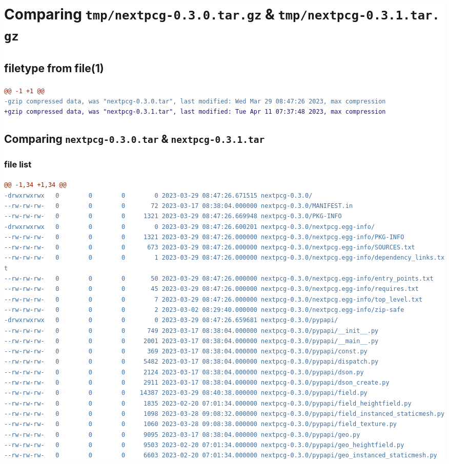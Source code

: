 # Comparing `tmp/nextpcg-0.3.0.tar.gz` & `tmp/nextpcg-0.3.1.tar.gz`

## filetype from file(1)

```diff
@@ -1 +1 @@
-gzip compressed data, was "nextpcg-0.3.0.tar", last modified: Wed Mar 29 08:47:26 2023, max compression
+gzip compressed data, was "nextpcg-0.3.1.tar", last modified: Tue Apr 11 07:37:48 2023, max compression
```

## Comparing `nextpcg-0.3.0.tar` & `nextpcg-0.3.1.tar`

### file list

```diff
@@ -1,34 +1,34 @@
-drwxrwxrwx   0        0        0        0 2023-03-29 08:47:26.671515 nextpcg-0.3.0/
--rw-rw-rw-   0        0        0       72 2023-03-17 08:38:04.000000 nextpcg-0.3.0/MANIFEST.in
--rw-rw-rw-   0        0        0     1321 2023-03-29 08:47:26.669948 nextpcg-0.3.0/PKG-INFO
-drwxrwxrwx   0        0        0        0 2023-03-29 08:47:26.600201 nextpcg-0.3.0/nextpcg.egg-info/
--rw-rw-rw-   0        0        0     1321 2023-03-29 08:47:26.000000 nextpcg-0.3.0/nextpcg.egg-info/PKG-INFO
--rw-rw-rw-   0        0        0      673 2023-03-29 08:47:26.000000 nextpcg-0.3.0/nextpcg.egg-info/SOURCES.txt
--rw-rw-rw-   0        0        0        1 2023-03-29 08:47:26.000000 nextpcg-0.3.0/nextpcg.egg-info/dependency_links.txt
--rw-rw-rw-   0        0        0       50 2023-03-29 08:47:26.000000 nextpcg-0.3.0/nextpcg.egg-info/entry_points.txt
--rw-rw-rw-   0        0        0       45 2023-03-29 08:47:26.000000 nextpcg-0.3.0/nextpcg.egg-info/requires.txt
--rw-rw-rw-   0        0        0        7 2023-03-29 08:47:26.000000 nextpcg-0.3.0/nextpcg.egg-info/top_level.txt
--rw-rw-rw-   0        0        0        2 2023-03-02 08:29:40.000000 nextpcg-0.3.0/nextpcg.egg-info/zip-safe
-drwxrwxrwx   0        0        0        0 2023-03-29 08:47:26.659681 nextpcg-0.3.0/pypapi/
--rw-rw-rw-   0        0        0      749 2023-03-17 08:38:04.000000 nextpcg-0.3.0/pypapi/__init__.py
--rw-rw-rw-   0        0        0     2001 2023-03-17 08:38:04.000000 nextpcg-0.3.0/pypapi/__main__.py
--rw-rw-rw-   0        0        0      369 2023-03-17 08:38:04.000000 nextpcg-0.3.0/pypapi/const.py
--rw-rw-rw-   0        0        0     5482 2023-03-17 08:38:04.000000 nextpcg-0.3.0/pypapi/dispatch.py
--rw-rw-rw-   0        0        0     2124 2023-03-17 08:38:04.000000 nextpcg-0.3.0/pypapi/dson.py
--rw-rw-rw-   0        0        0     2911 2023-03-17 08:38:04.000000 nextpcg-0.3.0/pypapi/dson_create.py
--rw-rw-rw-   0        0        0    14387 2023-03-29 08:40:38.000000 nextpcg-0.3.0/pypapi/field.py
--rw-rw-rw-   0        0        0     1835 2023-02-20 07:01:34.000000 nextpcg-0.3.0/pypapi/field_heightfield.py
--rw-rw-rw-   0        0        0     1098 2023-03-28 09:08:32.000000 nextpcg-0.3.0/pypapi/field_instanced_staticmesh.py
--rw-rw-rw-   0        0        0     1060 2023-03-28 09:08:38.000000 nextpcg-0.3.0/pypapi/field_texture.py
--rw-rw-rw-   0        0        0     9095 2023-03-17 08:38:04.000000 nextpcg-0.3.0/pypapi/geo.py
--rw-rw-rw-   0        0        0     9503 2023-02-20 07:01:34.000000 nextpcg-0.3.0/pypapi/geo_heightfield.py
--rw-rw-rw-   0        0        0     6603 2023-02-20 07:01:34.000000 nextpcg-0.3.0/pypapi/geo_instanced_staticmesh.py
```